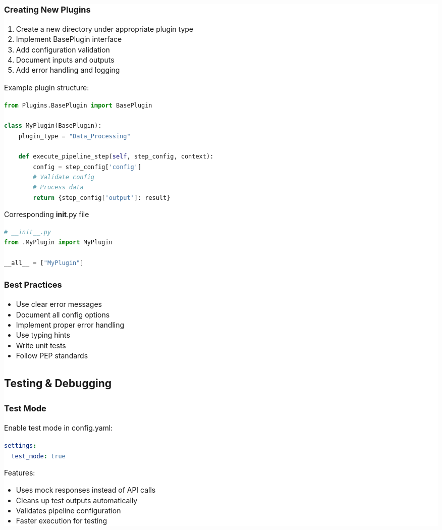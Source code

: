 ### Creating New Plugins
1. Create a new directory under appropriate plugin type
2. Implement BasePlugin interface
3. Add configuration validation
4. Document inputs and outputs
5. Add error handling and logging

Example plugin structure:
```python
from Plugins.BasePlugin import BasePlugin

class MyPlugin(BasePlugin):
    plugin_type = "Data_Processing"

    def execute_pipeline_step(self, step_config, context):
        config = step_config['config']
        # Validate config
        # Process data
        return {step_config['output']: result}
```

Corresponding __init__.py file
```python
# __init__.py
from .MyPlugin import MyPlugin

__all__ = ["MyPlugin"]
```

### Best Practices
- Use clear error messages
- Document all config options
- Implement proper error handling
- Use typing hints
- Write unit tests
- Follow PEP standards

## Testing & Debugging

### Test Mode
Enable test mode in config.yaml:
```yaml
settings:
  test_mode: true
```

Features:
- Uses mock responses instead of API calls
- Cleans up test outputs automatically
- Validates pipeline configuration
- Faster execution for testing
